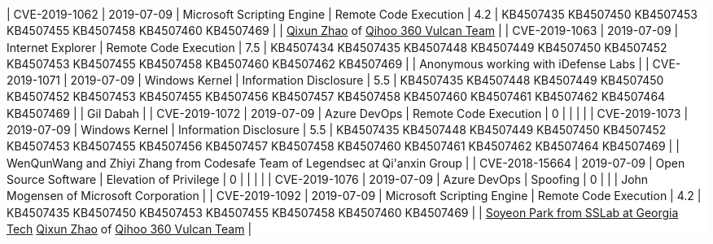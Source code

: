 | CVE-2019-1062  | 2019-07-09        | Microsoft Scripting Engine   | Remote Code Execution   |        4.2 | KB4507435 KB4507450 KB4507453 KB4507455 KB4507458 KB4507460 KB4507469                                                                                                                                                                                                                                                                               |                               | <a href="https://twitter.com/S0rryMybad">Qixun Zhao</a> of <a href="http://www.360.com/">Qihoo 360 Vulcan Team</a>​                                                                                      |
| CVE-2019-1063  | 2019-07-09        | Internet Explorer            | Remote Code Execution   |        7.5 | KB4507434 KB4507435 KB4507448 KB4507449 KB4507450 KB4507452 KB4507453 KB4507455 KB4507458 KB4507460 KB4507462 KB4507469                                                                                                                                                                                                                             |                               | Anonymous working with iDefense Labs                                                                                                                                                                     |
| CVE-2019-1071  | 2019-07-09        | Windows Kernel               | Information Disclosure  |        5.5 | KB4507435 KB4507448 KB4507449 KB4507450 KB4507452 KB4507453 KB4507455 KB4507456 KB4507457 KB4507458 KB4507460 KB4507461 KB4507462 KB4507464 KB4507469                                                                                                                                                                                               |                               | Gil Dabah                                                                                                                                                                                                |
| CVE-2019-1072  | 2019-07-09        | Azure DevOps                 | Remote Code Execution   |        0   |                                                                                                                                                                                                                                                                                                                                                     |                               |                                                                                                                                                                                                          |
| CVE-2019-1073  | 2019-07-09        | Windows Kernel               | Information Disclosure  |        5.5 | KB4507435 KB4507448 KB4507449 KB4507450 KB4507452 KB4507453 KB4507455 KB4507456 KB4507457 KB4507458 KB4507460 KB4507461 KB4507462 KB4507464 KB4507469                                                                                                                                                                                               |                               | WenQunWang and Zhiyi Zhang from Codesafe Team of Legendsec at Qi'anxin Group                                                                                                                             |
| CVE-2018-15664 | 2019-07-09        | Open Source Software         | Elevation of Privilege  |        0   |                                                                                                                                                                                                                                                                                                                                                     |                               |                                                                                                                                                                                                          |
| CVE-2019-1076  | 2019-07-09        | Azure DevOps                 | Spoofing                |        0   |                                                                                                                                                                                                                                                                                                                                                     |                               | John Mogensen of Microsoft Corporation                                                                                                                                                                   |
| CVE-2019-1092  | 2019-07-09        | Microsoft Scripting Engine   | Remote Code Execution   |        4.2 | KB4507435 KB4507450 KB4507453 KB4507455 KB4507458 KB4507460 KB4507469                                                                                                                                                                                                                                                                               |                               | <a href="https://thdusdl1219.github.io/"> Soyeon Park from SSLab at Georgia Tech</a> <a href="https://twitter.com/S0rryMybad">Qixun Zhao</a> of <a href="http://www.360.com/">Qihoo 360 Vulcan Team</a>​ |
